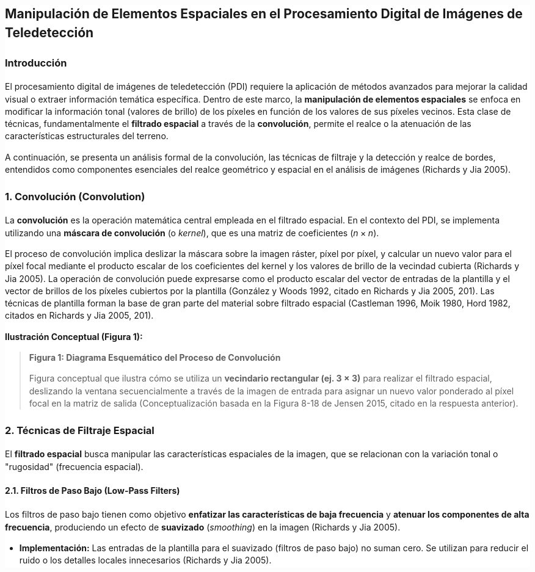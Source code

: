 ## **Manipulación de Elementos Espaciales en el Procesamiento Digital de Imágenes de Teledetección**

### Introducción

El procesamiento digital de imágenes de teledetección (PDI) requiere la aplicación de métodos avanzados para mejorar la calidad visual o extraer información temática específica. Dentro de este marco, la **manipulación de elementos espaciales** se enfoca en modificar la información tonal (valores de brillo) de los píxeles en función de los valores de sus píxeles vecinos. Esta clase de técnicas, fundamentalmente el **filtrado espacial** a través de la **convolución**, permite el realce o la atenuación de las características estructurales del terreno.

A continuación, se presenta un análisis formal de la convolución, las técnicas de filtraje y la detección y realce de bordes, entendidos como componentes esenciales del realce geométrico y espacial en el análisis de imágenes (Richards y Jia 2005).



### 1. Convolución (Convolution)

La **convolución** es la operación matemática central empleada en el filtrado espacial. En el contexto del PDI, se implementa utilizando una **máscara de convolución** (o *kernel*), que es una matriz de coeficientes ($n \times n$).

El proceso de convolución implica deslizar la máscara sobre la imagen ráster, píxel por píxel, y calcular un nuevo valor para el píxel focal mediante el producto escalar de los coeficientes del kernel y los valores de brillo de la vecindad cubierta (Richards y Jia 2005). La operación de convolución puede expresarse como el producto escalar del vector de entradas de la plantilla y el vector de brillos de los píxeles cubiertos por la plantilla (González y Woods 1992, citado en Richards y Jia 2005, 201). Las técnicas de plantilla forman la base de gran parte del material sobre filtrado espacial (Castleman 1996, Moik 1980, Hord 1982, citados en Richards y Jia 2005, 201).

**Ilustración Conceptual (Figura 1):**

> **Figura 1: Diagrama Esquemático del Proceso de Convolución**
>
> Figura conceptual que ilustra cómo se utiliza un **vecindario rectangular (ej. $3 \times 3$)** para realizar el filtrado espacial, deslizando la ventana secuencialmente a través de la imagen de entrada para asignar un nuevo valor ponderado al píxel focal en la matriz de salida (Conceptualización basada en la Figura 8-18 de Jensen 2015, citado en la respuesta anterior).



### 2. Técnicas de Filtraje Espacial

El **filtrado espacial** busca manipular las características espaciales de la imagen, que se relacionan con la variación tonal o "rugosidad" (frecuencia espacial).

#### 2.1. Filtros de Paso Bajo (Low-Pass Filters)

Los filtros de paso bajo tienen como objetivo **enfatizar las características de baja frecuencia** y **atenuar los componentes de alta frecuencia**, produciendo un efecto de **suavizado** (*smoothing*) en la imagen (Richards y Jia 2005).

*   **Implementación:** Las entradas de la plantilla para el suavizado (filtros de paso bajo) no suman cero. Se utilizan para reducir el ruido o los detalles locales innecesarios (Richards y Jia 2005).
